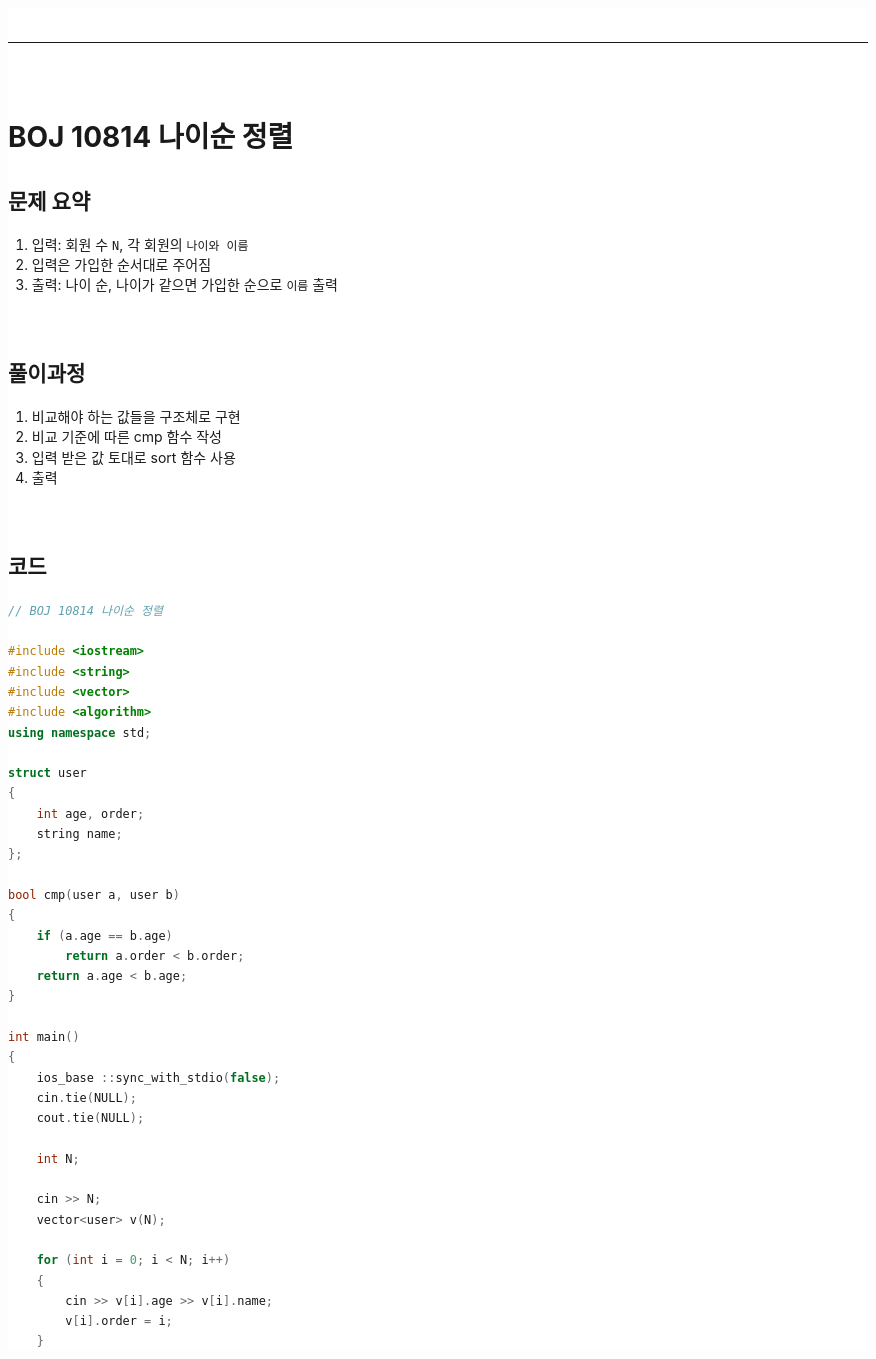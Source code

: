 </br>

---

</br>

# BOJ 10814 나이순 정렬
## 문제 요약
1. 입력: 회원 수 `N`, 각 회원의 `나이와 이름`
2. 입력은 가입한 순서대로 주어짐
3. 출력: 나이 순, 나이가 같으면 가입한 순으로 `이름` 출력
</br>

## 풀이과정
1. 비교해야 하는 값들을 구조체로 구현
2. 비교 기준에 따른 cmp 함수 작성
3. 입력 받은 값 토대로 sort 함수 사용
4. 출력

</br>

## 코드
```cpp
// BOJ 10814 나이순 정렬

#include <iostream>
#include <string>
#include <vector>
#include <algorithm>
using namespace std;

struct user
{
    int age, order;
    string name;
};

bool cmp(user a, user b)
{
    if (a.age == b.age)
        return a.order < b.order;
    return a.age < b.age;
}

int main()
{
    ios_base ::sync_with_stdio(false);
    cin.tie(NULL);
    cout.tie(NULL);

    int N;

    cin >> N;
    vector<user> v(N);

    for (int i = 0; i < N; i++)
    {
        cin >> v[i].age >> v[i].name;
        v[i].order = i;
    }

```